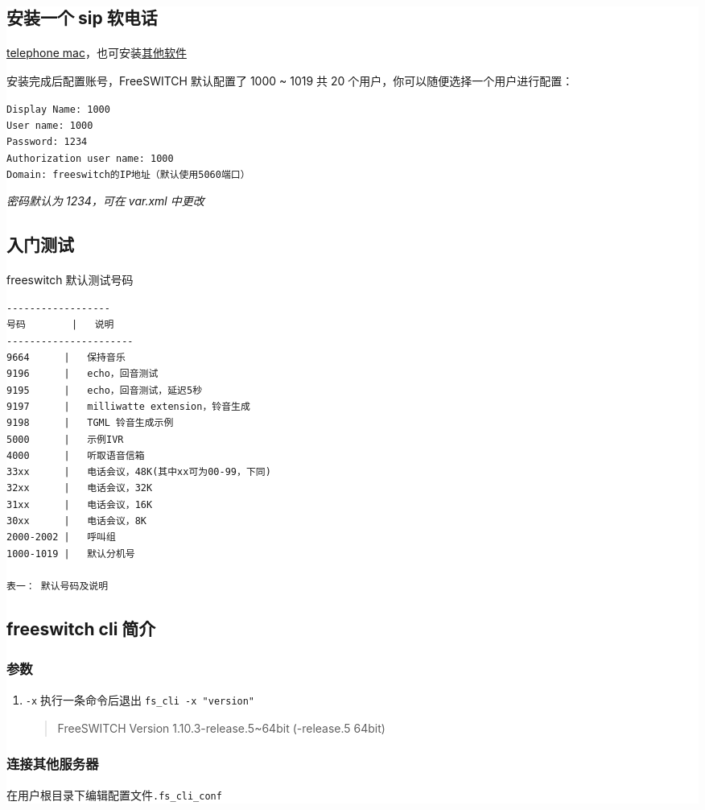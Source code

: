 ## 安装一个 sip 软电话

[telephone mac](https://apps.apple.com/us/app/telephone/id406825478?mt=12)，也可安装[其他软件](https://www.voip-info.org/open-source-voip-software/#Linuxclients)

安装完成后配置账号，FreeSWITCH 默认配置了 1000 ~ 1019 共 20 个用户，你可以随便选择一个用户进行配置：

```txt
Display Name: 1000
User name: 1000
Password: 1234
Authorization user name: 1000
Domain: freeswitch的IP地址（默认使用5060端口）
```

<em class="grey">密码默认为 1234，可在 var.xml 中更改</em>

## 入门测试

freeswitch 默认测试号码

```shell
------------------
号码        |   说明
----------------------
9664      |   保持音乐
9196      |   echo，回音测试
9195      |   echo，回音测试，延迟5秒
9197      |   milliwatte extension，铃音生成
9198      |   TGML 铃音生成示例
5000      |   示例IVR
4000      |   听取语音信箱
33xx      |   电话会议，48K(其中xx可为00-99，下同)
32xx      |   电话会议，32K
31xx      |   电话会议，16K
30xx      |   电话会议，8K
2000-2002 |   呼叫组
1000-1019 |   默认分机号

表一： 默认号码及说明
```

## freeswitch cli 简介

### 参数

1. `-x` 执行一条命令后退出
   `fs_cli -x "version"`
   > FreeSWITCH Version 1.10.3-release.5~64bit (-release.5 64bit)

### 连接其他服务器

在用户根目录下编辑配置文件`.fs_cli_conf`
